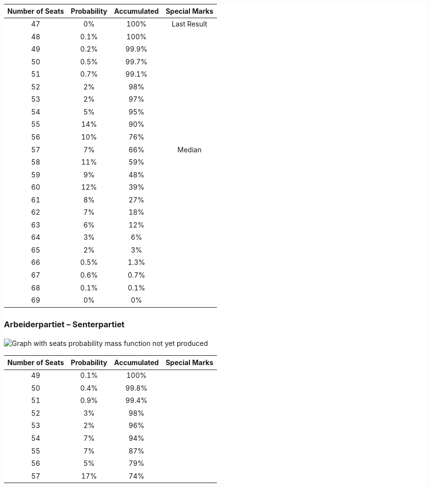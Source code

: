 | Number of Seats | Probability | Accumulated | Special Marks |
|:---------------:|:-----------:|:-----------:|:-------------:|
| 47 | 0% | 100% | Last Result |
| 48 | 0.1% | 100% |  |
| 49 | 0.2% | 99.9% |  |
| 50 | 0.5% | 99.7% |  |
| 51 | 0.7% | 99.1% |  |
| 52 | 2% | 98% |  |
| 53 | 2% | 97% |  |
| 54 | 5% | 95% |  |
| 55 | 14% | 90% |  |
| 56 | 10% | 76% |  |
| 57 | 7% | 66% | Median |
| 58 | 11% | 59% |  |
| 59 | 9% | 48% |  |
| 60 | 12% | 39% |  |
| 61 | 8% | 27% |  |
| 62 | 7% | 18% |  |
| 63 | 6% | 12% |  |
| 64 | 3% | 6% |  |
| 65 | 2% | 3% |  |
| 66 | 0.5% | 1.3% |  |
| 67 | 0.6% | 0.7% |  |
| 68 | 0.1% | 0.1% |  |
| 69 | 0% | 0% |  |

### Arbeiderpartiet – Senterpartiet

![Graph with seats probability mass function not yet produced](2022-05-04-Norfakta-coalitions-seats-pmf-ap–sp.png "Seats Probability Mass Function")

| Number of Seats | Probability | Accumulated | Special Marks |
|:---------------:|:-----------:|:-----------:|:-------------:|
| 49 | 0.1% | 100% |  |
| 50 | 0.4% | 99.8% |  |
| 51 | 0.9% | 99.4% |  |
| 52 | 3% | 98% |  |
| 53 | 2% | 96% |  |
| 54 | 7% | 94% |  |
| 55 | 7% | 87% |  |
| 56 | 5% | 79% |  |
| 57 | 17% | 74% |  |